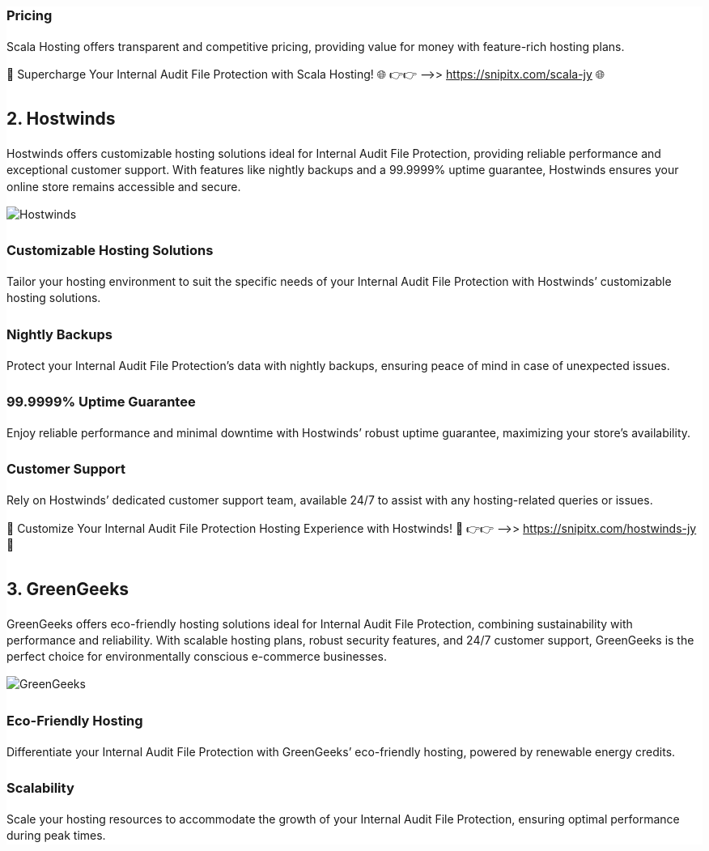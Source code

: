 ### Pricing
Scala Hosting offers transparent and competitive pricing, providing value for money with feature-rich hosting plans.

🚀 Supercharge Your Internal Audit File Protection with Scala Hosting! 🌐
👉👉 -->> https://snipitx.com/scala-jy 🌐

## 2. Hostwinds

Hostwinds offers customizable hosting solutions ideal for Internal Audit File Protection, providing reliable performance and exceptional customer support. With features like nightly backups and a 99.9999% uptime guarantee, Hostwinds ensures your online store remains accessible and secure.

![Hostwinds](https://i.imgur.com/53aSNXx.jpeg "Hostwinds Hosting")

### Customizable Hosting Solutions
Tailor your hosting environment to suit the specific needs of your Internal Audit File Protection with Hostwinds’ customizable hosting solutions.

### Nightly Backups
Protect your Internal Audit File Protection’s data with nightly backups, ensuring peace of mind in case of unexpected issues.

### 99.9999% Uptime Guarantee
Enjoy reliable performance and minimal downtime with Hostwinds’ robust uptime guarantee, maximizing your store’s availability.

### Customer Support
Rely on Hostwinds’ dedicated customer support team, available 24/7 to assist with any hosting-related queries or issues.

🌟 Customize Your Internal Audit File Protection Hosting Experience with Hostwinds! 🚀
👉👉 -->> https://snipitx.com/hostwinds-jy 🚀


## 3. GreenGeeks

GreenGeeks offers eco-friendly hosting solutions ideal for Internal Audit File Protection, combining sustainability with performance and reliability. With scalable hosting plans, robust security features, and 24/7 customer support, GreenGeeks is the perfect choice for environmentally conscious e-commerce businesses.

![GreenGeeks](https://i.imgur.com/eEwuntu.jpg "GreenGeeks Hosting")

### Eco-Friendly Hosting
Differentiate your Internal Audit File Protection with GreenGeeks’ eco-friendly hosting, powered by renewable energy credits.

### Scalability
Scale your hosting resources to accommodate the growth of your Internal Audit File Protection, ensuring optimal performance during peak times.
